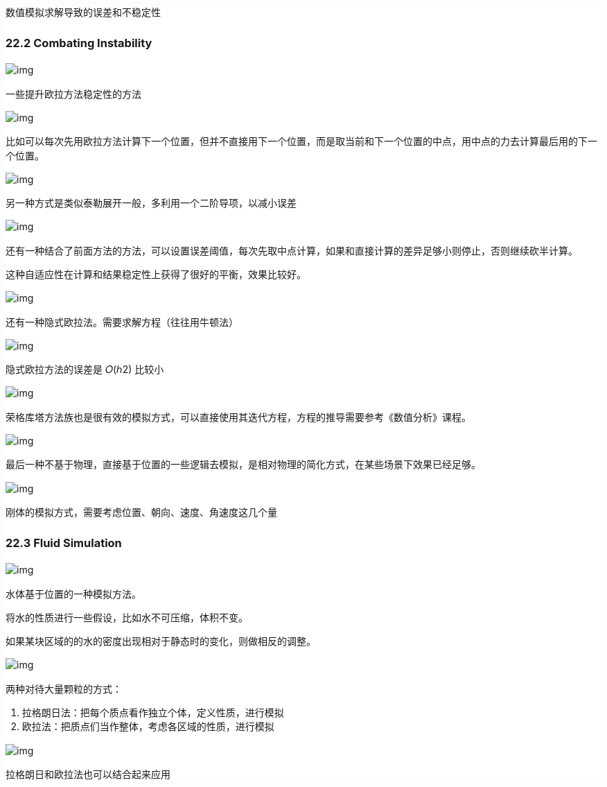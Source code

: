 数值模拟求解导致的误差和不稳定性

### 22.2 Combating Instability

![img](https://assets.ng-tech.icu/item/202304172226335.jpg)

一些提升欧拉方法稳定性的方法

![img](https://assets.ng-tech.icu/item/202304172226352.jpg)

比如可以每次先用欧拉方法计算下一个位置，但并不直接用下一个位置，而是取当前和下一个位置的中点，用中点的力去计算最后用的下一个位置。

![img](https://assets.ng-tech.icu/item/202304172226367.jpg)

另一种方式是类似泰勒展开一般，多利用一个二阶导项，以减小误差

![img](https://assets.ng-tech.icu/item/202304172226383.jpg)

还有一种结合了前面方法的方法，可以设置误差阈值，每次先取中点计算，如果和直接计算的差异足够小则停止，否则继续砍半计算。

这种自适应性在计算和结果稳定性上获得了很好的平衡，效果比较好。

![img](https://assets.ng-tech.icu/item/202304172226399.jpg)

还有一种隐式欧拉法。需要求解方程（往往用牛顿法）

![img](https://assets.ng-tech.icu/item/202304172226416.jpg)

隐式欧拉方法的误差是 𝑂(ℎ2) 比较小

![img](https://assets.ng-tech.icu/item/202304172226431.jpg)

荣格库塔方法族也是很有效的模拟方式，可以直接使用其迭代方程，方程的推导需要参考《数值分析》课程。

![img](https://assets.ng-tech.icu/item/202304172226447.jpg)

最后一种不基于物理，直接基于位置的一些逻辑去模拟，是相对物理的简化方式，在某些场景下效果已经足够。

![img](https://assets.ng-tech.icu/item/202304172226463.jpg)

刚体的模拟方式，需要考虑位置、朝向、速度、角速度这几个量

### 22.3 Fluid Simulation

![img](https://assets.ng-tech.icu/item/202304172226480.jpg)

水体基于位置的一种模拟方法。

将水的性质进行一些假设，比如水不可压缩，体积不变。

如果某块区域的的水的密度出现相对于静态时的变化，则做相反的调整。

![img](https://assets.ng-tech.icu/item/202304172226498.jpg)

两种对待大量颗粒的方式：

1. 拉格朗日法：把每个质点看作独立个体，定义性质，进行模拟
2. 欧拉法：把质点们当作整体，考虑各区域的性质，进行模拟

![img](https://assets.ng-tech.icu/item/202304172226515.jpg)

拉格朗日和欧拉法也可以结合起来应用
